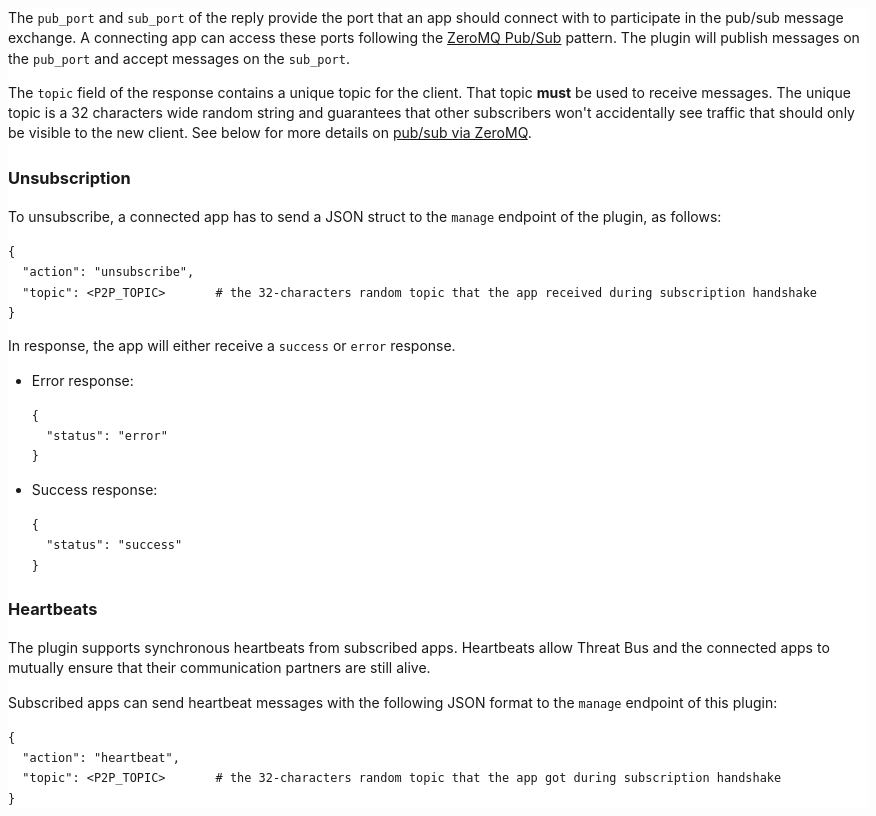   The `pub_port` and `sub_port` of the reply provide the port that an app should
  connect with to participate in the pub/sub message exchange. A connecting app
  can access these ports following the
  [ZeroMQ Pub/Sub](https://learning-0mq-with-pyzmq.readthedocs.io/en/latest/pyzmq/patterns/pubsub.html)
  pattern. The plugin will publish messages on the `pub_port` and accept
  messages on the `sub_port`.

  The `topic` field of the response contains a unique topic for the client. That
  topic **must** be used to receive messages. The unique topic is a 32
  characters wide random string and guarantees that other subscribers won't
  accidentally see traffic that should only be visible to the new client. See
  below for more details on [pub/sub via ZeroMQ](#pubsub-via-zeromq).

### Unsubscription

To unsubscribe, a connected app has to send a JSON struct to the `manage`
endpoint of the plugin, as follows:

```
{
  "action": "unsubscribe",
  "topic": <P2P_TOPIC>       # the 32-characters random topic that the app received during subscription handshake
}
```

In response, the app will either receive a `success` or `error` response.

- Error response:
  ```
  {
    "status": "error"
  }
  ```
- Success response:
  ```
  {
    "status": "success"
  }
  ```

### Heartbeats

The plugin supports synchronous heartbeats from subscribed apps. Heartbeats allow
Threat Bus and the connected apps to mutually ensure that their communication
partners are still alive.

Subscribed apps can send heartbeat messages with the following JSON format to
the `manage` endpoint of this plugin:

```
{
  "action": "heartbeat",
  "topic": <P2P_TOPIC>       # the 32-characters random topic that the app got during subscription handshake
}
```
